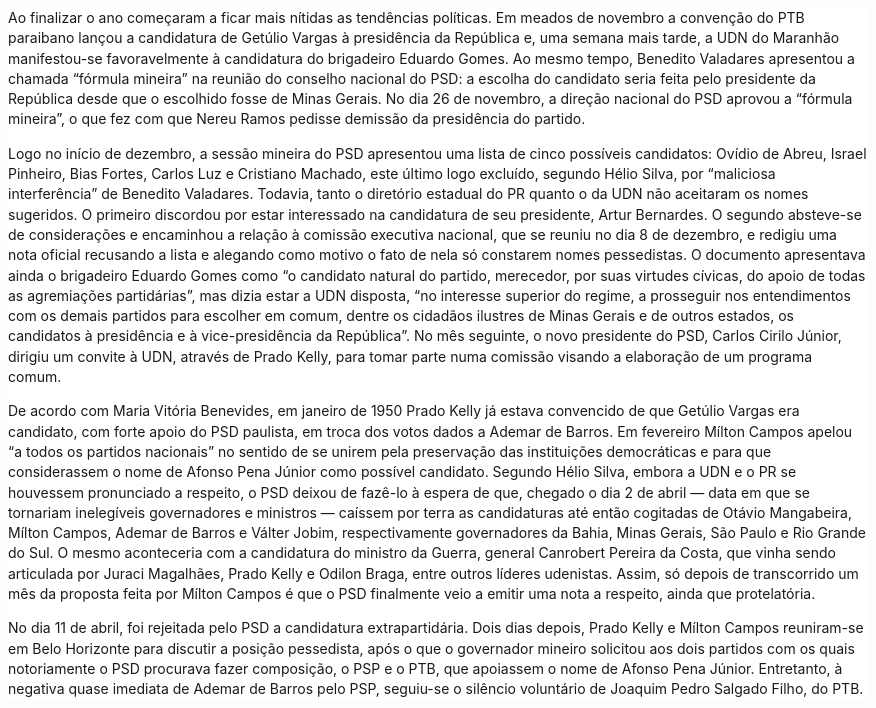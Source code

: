Ao finalizar o ano começaram a ficar mais nítidas as tendências
políticas. Em meados de novembro a convenção do PTB paraibano lançou a
candidatura de Getúlio Vargas à presidência da República e, uma semana
mais tarde, a UDN do Maranhão manifestou-se favoravelmente à candidatura
do brigadeiro Eduardo Gomes. Ao mesmo tempo, Benedito Valadares
apresentou a chamada “fórmula mineira” na reunião do conselho nacional
do PSD: a escolha do candidato seria feita pelo presidente da República
desde que o escolhido fosse de Minas Gerais. No dia 26 de novembro, a
direção nacional do PSD aprovou a “fórmula mineira”, o que fez com que
Nereu Ramos pedisse demissão da presidência do partido.

Logo no início de dezembro, a sessão mineira do PSD apresentou uma lista
de cinco possíveis candidatos: Ovídio de Abreu, Israel Pinheiro, Bias
Fortes, Carlos Luz e Cristiano Machado, este último logo excluído,
segundo Hélio Silva, por “maliciosa interferência” de Benedito
Valadares. Todavia, tanto o diretório estadual do PR quanto o da UDN não
aceitaram os nomes sugeridos. O primeiro discordou por estar interessado
na candidatura de seu presidente, Artur Bernardes. O segundo absteve-se
de considerações e encaminhou a relação à comissão executiva nacional,
que se reuniu no dia 8 de dezembro, e redigiu uma nota oficial recusando
a lista e alegando como motivo o fato de nela só constarem nomes
pessedistas. O documento apresentava ainda o brigadeiro Eduardo Gomes
como “o candidato natural do partido, merecedor, por suas virtudes
cívicas, do apoio de todas as agremiações partidárias”, mas dizia estar
a UDN disposta, “no interesse superior do regime, a prosseguir nos
entendimentos com os demais partidos para escolher em comum, dentre os
cidadãos ilustres de Minas Gerais e de outros estados, os candidatos à
presidência e à vice-presidência da República”. No mês seguinte, o novo
presidente do PSD, Carlos Cirilo Júnior, dirigiu um convite à UDN,
através de Prado Kelly, para tomar parte numa comissão visando a
elaboração de um programa comum.

De acordo com Maria Vitória Benevides, em janeiro de 1950 Prado Kelly já
estava convencido de que Getúlio Vargas era candidato, com forte apoio
do PSD paulista, em troca dos votos dados a Ademar de Barros. Em
fevereiro Mílton Campos apelou “a todos os partidos nacionais” no
sentido de se unirem pela preservação das instituições democráticas e
para que considerassem o nome de Afonso Pena Júnior como possível
candidato. Segundo Hélio Silva, embora a UDN e o PR se houvessem
pronunciado a respeito, o PSD deixou de fazê-lo à espera de que, chegado
o dia 2 de abril — data em que se tornariam inelegíveis governadores e
ministros — caíssem por terra as candidaturas até então cogitadas de
Otávio Mangabeira, Mílton Campos, Ademar de Barros e Válter Jobim,
respectivamente governadores da Bahia, Minas Gerais, São Paulo e Rio
Grande do Sul. O mesmo aconteceria com a candidatura do ministro da
Guerra, general Canrobert Pereira da Costa, que vinha sendo articulada
por Juraci Magalhães, Prado Kelly e Odilon Braga, entre outros líderes
udenistas. Assim, só depois de transcorrido um mês da proposta feita por
Mílton Campos é que o PSD finalmente veio a emitir uma nota a respeito,
ainda que protelatória.

No dia 11 de abril, foi rejeitada pelo PSD a candidatura
extrapartidária. Dois dias depois, Prado Kelly e Mílton Campos
reuniram-se em Belo Horizonte para discutir a posição pessedista, após o
que o governador mineiro solicitou aos dois partidos com os quais
notoriamente o PSD procurava fazer composição, o PSP e o PTB, que
apoiassem o nome de Afonso Pena Júnior. Entretanto, à negativa quase
imediata de Ademar de Barros pelo PSP, seguiu-se o silêncio voluntário
de Joaquim Pedro Salgado Filho, do PTB.
